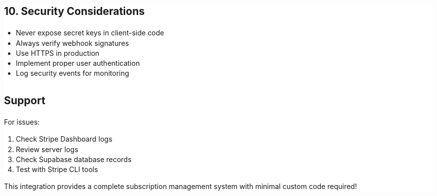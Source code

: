 ## 10. Security Considerations

- Never expose secret keys in client-side code
- Always verify webhook signatures
- Use HTTPS in production
- Implement proper user authentication
- Log security events for monitoring

## Support

For issues:
1. Check Stripe Dashboard logs
2. Review server logs
3. Check Supabase database records
4. Test with Stripe CLI tools

This integration provides a complete subscription management system with minimal custom code required!